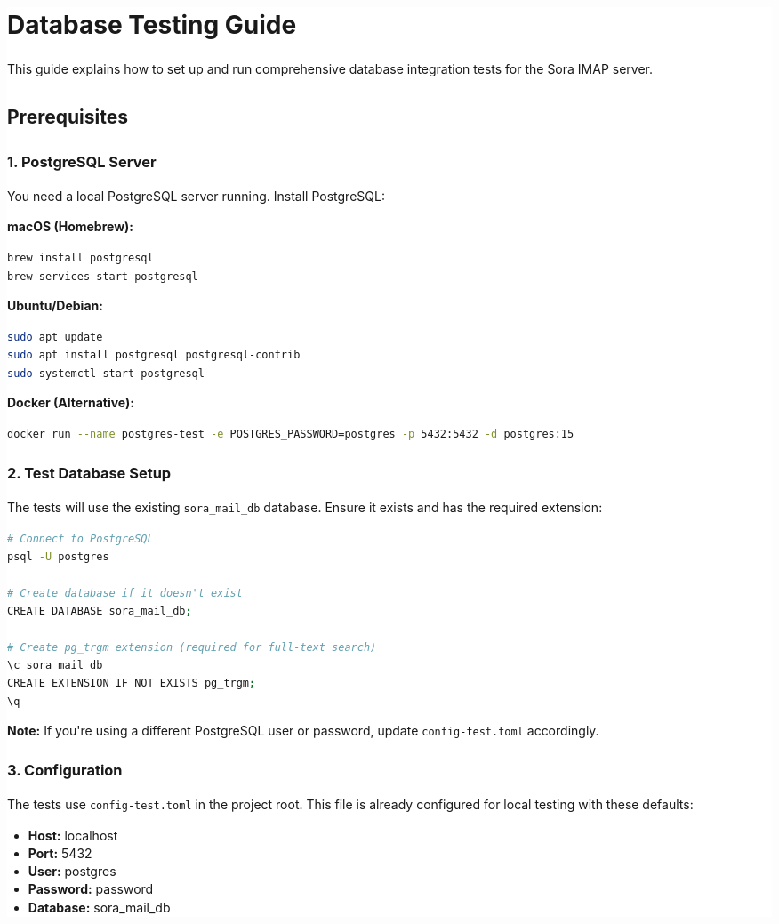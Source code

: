 # Database Testing Guide

This guide explains how to set up and run comprehensive database integration tests for the Sora IMAP server.

## Prerequisites

### 1. PostgreSQL Server
You need a local PostgreSQL server running. Install PostgreSQL:

**macOS (Homebrew):**
```bash
brew install postgresql
brew services start postgresql
```

**Ubuntu/Debian:**
```bash
sudo apt update
sudo apt install postgresql postgresql-contrib
sudo systemctl start postgresql
```

**Docker (Alternative):**
```bash
docker run --name postgres-test -e POSTGRES_PASSWORD=postgres -p 5432:5432 -d postgres:15
```

### 2. Test Database Setup
The tests will use the existing `sora_mail_db` database. Ensure it exists and has the required extension:

```bash
# Connect to PostgreSQL
psql -U postgres

# Create database if it doesn't exist
CREATE DATABASE sora_mail_db;

# Create pg_trgm extension (required for full-text search)
\c sora_mail_db
CREATE EXTENSION IF NOT EXISTS pg_trgm;
\q
```

**Note:** If you're using a different PostgreSQL user or password, update `config-test.toml` accordingly.

### 3. Configuration
The tests use `config-test.toml` in the project root. This file is already configured for local testing with these defaults:

- **Host:** localhost
- **Port:** 5432  
- **User:** postgres
- **Password:** password
- **Database:** sora_mail_db
